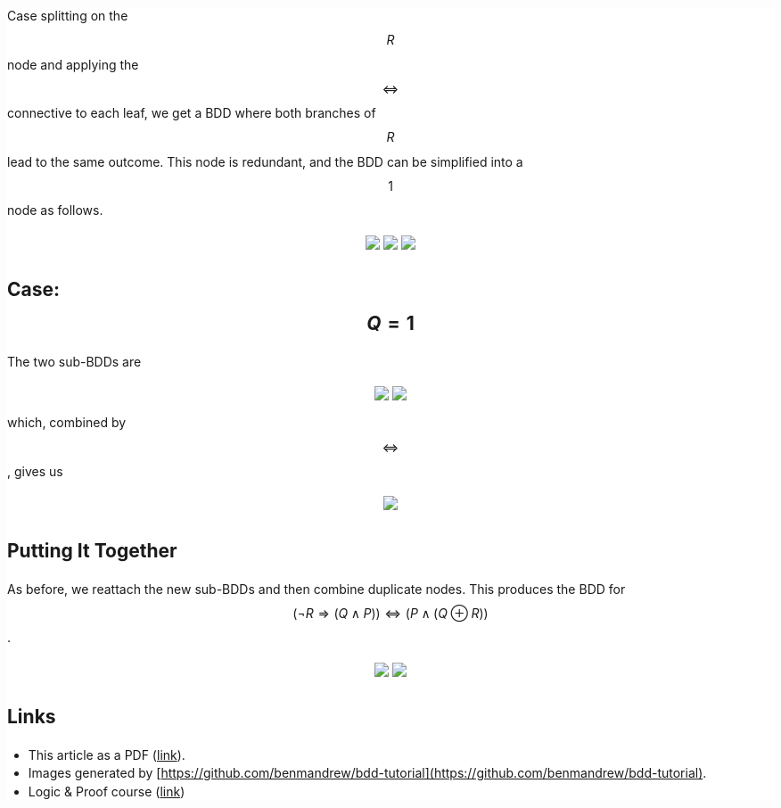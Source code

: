 Case splitting on the $$R$$ node and applying the $$\iff$$ connective to each leaf, we get a BDD where both branches of $$R$$ lead to the same outcome. This node is redundant, and the BDD can be simplified into a $$1$$ node as follows.

<p align="center">
  <img src="{{ site.s3_path }}/bdd/b_2.png" align="center" width="auto" height="180px">
  <img src="{{ site.s3_path }}/bdd/b_3.png" align="center" width="auto" height="180px">
  <img src="{{ site.s3_path }}/bdd/1.png" align="center" width="auto" height="70px">
</p>

## Case: $$Q=1$$

The two sub-BDDs are

<p align="center">
  <img src="{{ site.s3_path }}/bdd/1.png" align="center" width="auto" height="70px">
  <img src="{{ site.s3_path }}/bdd/not_R.png" align="center" width="auto" height="180px">
</p>

which, combined by $$\iff$$, gives us

<p align="center">
  <img src="{{ site.s3_path }}/bdd/not_R.png" align="center" width="auto" height="180px">
</p>

## Putting It Together

As before, we reattach the new sub-BDDs and then combine duplicate nodes. This produces the BDD for $$(\neg R \Rightarrow (Q \wedge P)) \iff (P \wedge (Q \oplus R))$$.

<p align="center">
  <img src="{{ site.s3_path }}/bdd/b_4.png" align="center" width="auto" height="350px">
  <img src="{{ site.s3_path }}/bdd/b_5.png" align="center" width="auto" height="350px">
</p>

## Links
- This article as a PDF ([link](https://benmandrew.s3.eu-west-2.amazonaws.com/bdd/bdd.pdf)).
- Images generated by [https://github.com/benmandrew/bdd-tutorial](https://github.com/benmandrew/bdd-tutorial).
- Logic & Proof course ([link](https://www.cl.cam.ac.uk/teaching/2324/LogicProof/))
